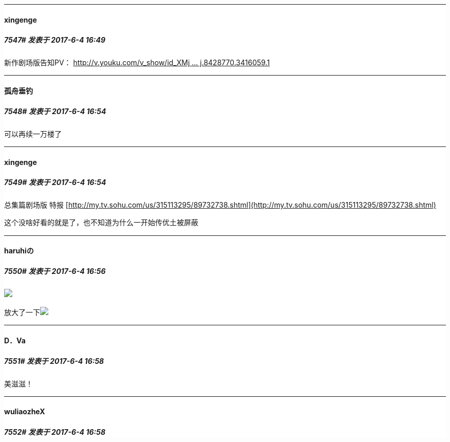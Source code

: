 *****

####  xingenge  
##### 7547#       发表于 2017-6-4 16:49


新作剧场版告知PV：
[http://v.youku.com/v_show/id_XMj ... j.8428770.3416059.1](http://v.youku.com/v_show/id_XMjgwMzk3NjI2NA==.html?spm=a2h3j.8428770.3416059.1)


*****

####  孤舟垂钓  
##### 7548#       发表于 2017-6-4 16:54


可以再续一万楼了


*****

####  xingenge  
##### 7549#       发表于 2017-6-4 16:54


总集篇剧场版 特报
[http://my.tv.sohu.com/us/315113295/89732738.shtml](http://my.tv.sohu.com/us/315113295/89732738.shtml)


这个没啥好看的就是了，也不知道为什么一开始传优土被屏蔽


*****

####  haruhiの  
##### 7550#       发表于 2017-6-4 16:56


<img src="http://wx1.sinaimg.cn/large/4397112cly1fg99tlyc5kj217c1qukc2.jpg" referrerpolicy="no-referrer">


放大了一下<img src="https://static.saraba1st.com/image/smiley/face2017/077.png" referrerpolicy="no-referrer">


*****

####  D．Va  
##### 7551#       发表于 2017-6-4 16:58


美滋滋！


*****

####  wuliaozheX  
##### 7552#       发表于 2017-6-4 16:58
